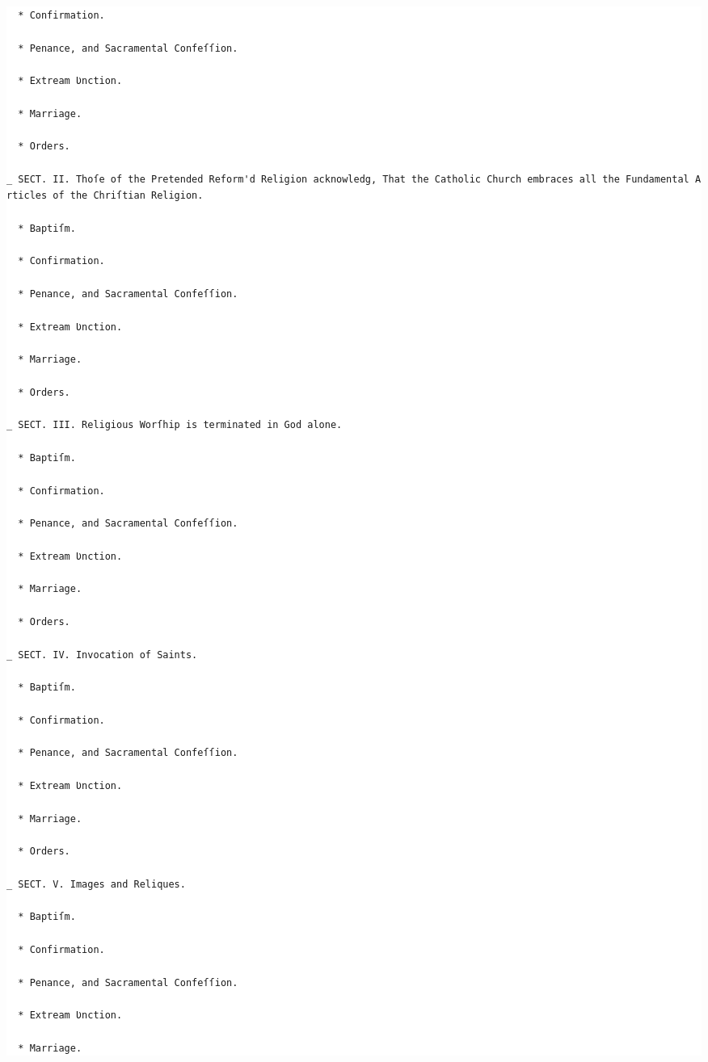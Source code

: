       * Confirmation.

      * Penance, and Sacramental Confeſſion.

      * Extream Ʋnction.

      * Marriage.

      * Orders.

    _ SECT. II. Thoſe of the Pretended Reform'd Religion acknowledg, That the Catholic Church embraces all the Fundamental Articles of the Chriſtian Religion.

      * Baptiſm.

      * Confirmation.

      * Penance, and Sacramental Confeſſion.

      * Extream Ʋnction.

      * Marriage.

      * Orders.

    _ SECT. III. Religious Worſhip is terminated in God alone.

      * Baptiſm.

      * Confirmation.

      * Penance, and Sacramental Confeſſion.

      * Extream Ʋnction.

      * Marriage.

      * Orders.

    _ SECT. IV. Invocation of Saints.

      * Baptiſm.

      * Confirmation.

      * Penance, and Sacramental Confeſſion.

      * Extream Ʋnction.

      * Marriage.

      * Orders.

    _ SECT. V. Images and Reliques.

      * Baptiſm.

      * Confirmation.

      * Penance, and Sacramental Confeſſion.

      * Extream Ʋnction.

      * Marriage.
